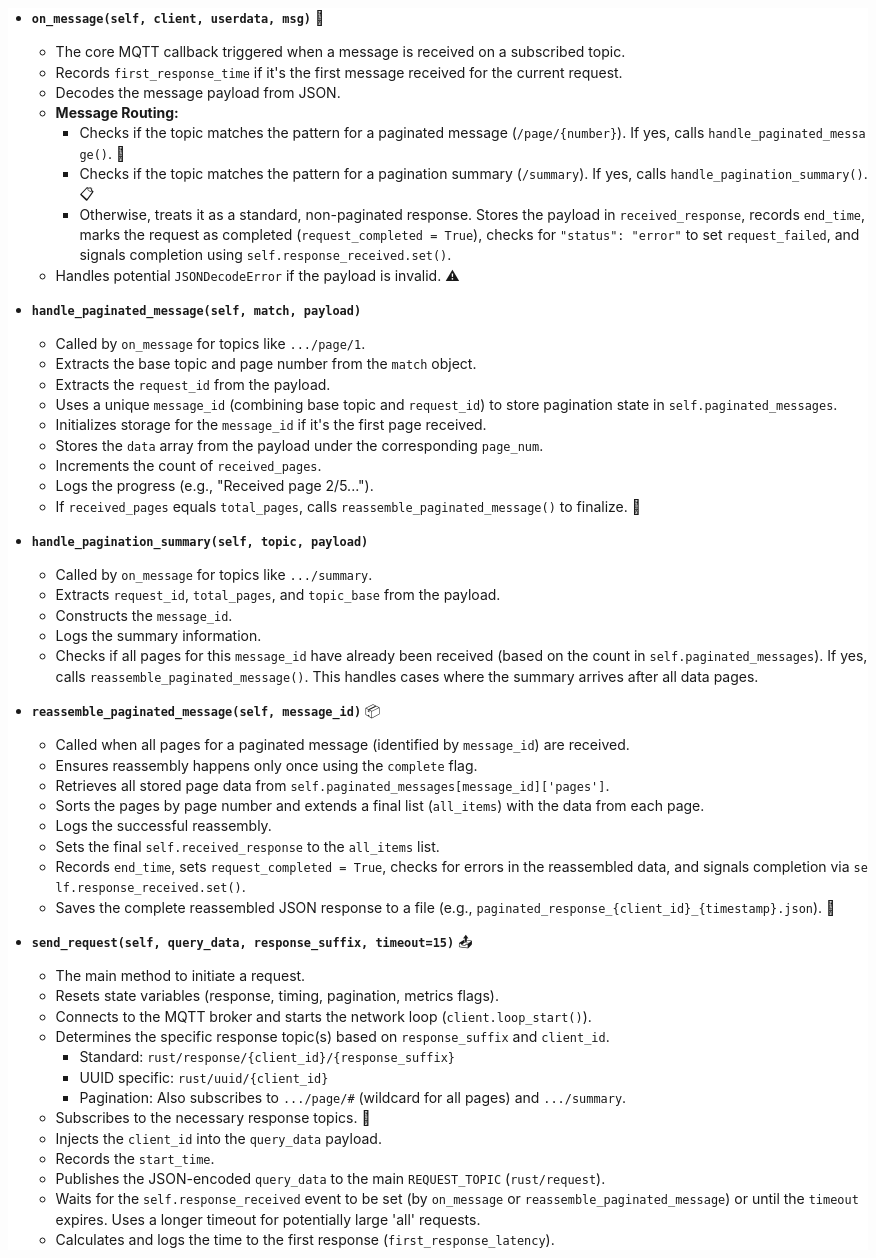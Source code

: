 *   **`on_message(self, client, userdata, msg)`** 📨
    *   The core MQTT callback triggered when a message is received on a subscribed topic.
    *   Records `first_response_time` if it's the first message received for the current request.
    *   Decodes the message payload from JSON.
    *   **Message Routing:**
        *   Checks if the topic matches the pattern for a paginated message (`/page/{number}`). If yes, calls `handle_paginated_message()`. 📄
        *   Checks if the topic matches the pattern for a pagination summary (`/summary`). If yes, calls `handle_pagination_summary()`. 📋
        *   Otherwise, treats it as a standard, non-paginated response. Stores the payload in `received_response`, records `end_time`, marks the request as completed (`request_completed = True`), checks for `"status": "error"` to set `request_failed`, and signals completion using `self.response_received.set()`.
    *   Handles potential `JSONDecodeError` if the payload is invalid. ⚠️

*   **`handle_paginated_message(self, match, payload)`**
    *   Called by `on_message` for topics like `.../page/1`.
    *   Extracts the base topic and page number from the `match` object.
    *   Extracts the `request_id` from the payload.
    *   Uses a unique `message_id` (combining base topic and `request_id`) to store pagination state in `self.paginated_messages`.
    *   Initializes storage for the `message_id` if it's the first page received.
    *   Stores the `data` array from the payload under the corresponding `page_num`.
    *   Increments the count of `received_pages`.
    *   Logs the progress (e.g., "Received page 2/5...").
    *   If `received_pages` equals `total_pages`, calls `reassemble_paginated_message()` to finalize. 🔄

*   **`handle_pagination_summary(self, topic, payload)`**
    *   Called by `on_message` for topics like `.../summary`.
    *   Extracts `request_id`, `total_pages`, and `topic_base` from the payload.
    *   Constructs the `message_id`.
    *   Logs the summary information.
    *   Checks if all pages for this `message_id` have already been received (based on the count in `self.paginated_messages`). If yes, calls `reassemble_paginated_message()`. This handles cases where the summary arrives after all data pages.

*   **`reassemble_paginated_message(self, message_id)`** 📦
    *   Called when all pages for a paginated message (identified by `message_id`) are received.
    *   Ensures reassembly happens only once using the `complete` flag.
    *   Retrieves all stored page data from `self.paginated_messages[message_id]['pages']`.
    *   Sorts the pages by page number and extends a final list (`all_items`) with the data from each page.
    *   Logs the successful reassembly.
    *   Sets the final `self.received_response` to the `all_items` list.
    *   Records `end_time`, sets `request_completed = True`, checks for errors in the reassembled data, and signals completion via `self.response_received.set()`.
    *   Saves the complete reassembled JSON response to a file (e.g., `paginated_response_{client_id}_{timestamp}.json`). 💾

*   **`send_request(self, query_data, response_suffix, timeout=15)`** 📤
    *   The main method to initiate a request.
    *   Resets state variables (response, timing, pagination, metrics flags).
    *   Connects to the MQTT broker and starts the network loop (`client.loop_start()`).
    *   Determines the specific response topic(s) based on `response_suffix` and `client_id`.
        *   Standard: `rust/response/{client_id}/{response_suffix}`
        *   UUID specific: `rust/uuid/{client_id}`
        *   Pagination: Also subscribes to `.../page/#` (wildcard for all pages) and `.../summary`.
    *   Subscribes to the necessary response topics. 🔔
    *   Injects the `client_id` into the `query_data` payload.
    *   Records the `start_time`.
    *   Publishes the JSON-encoded `query_data` to the main `REQUEST_TOPIC` (`rust/request`).
    *   Waits for the `self.response_received` event to be set (by `on_message` or `reassemble_paginated_message`) or until the `timeout` expires. Uses a longer timeout for potentially large 'all' requests.
    *   Calculates and logs the time to the first response (`first_response_latency`).